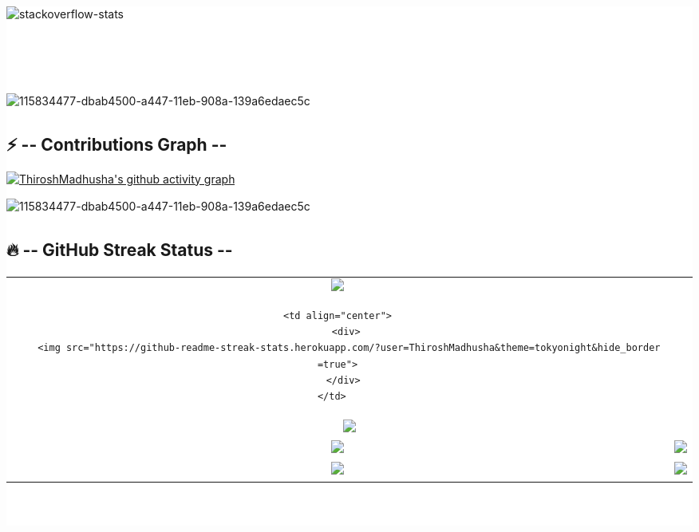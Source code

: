 ![stackoverflow-stats](https://github-stackoverflow-readme.vercel.app/?userId=16248685)
</p>
<br><br><br>

![115834477-dbab4500-a447-11eb-908a-139a6edaec5c](https://github.com/LahiruHarshana/LahiruHarshana/assets/124744833/d5f490aa-d12a-45eb-935a-535c05da9261)

## ⚡ -- **Contributions Graph** --

[![ThiroshMadhusha's github activity graph](https://github-readme-activity-graph.vercel.app/graph?username=ThiroshMadhusha&bg_color=141321&color=fd428d&line=9e4c98&point=f7d747&area=true&hide_border=true)](https://github.com/ashutosh00710/github-readme-activity-graph)
<br>


![115834477-dbab4500-a447-11eb-908a-139a6edaec5c](https://github.com/LahiruHarshana/LahiruHarshana/assets/124744833/d5f490aa-d12a-45eb-935a-535c05da9261)


## 🔥 -- **GitHub Streak Status** --


<table border="0">

  <tr>    
    <td align="center"> 
      <img src="https://github-readme-stats-one-bice.vercel.app/api?username=ThiroshMadhusha&theme=gruvbox&show_icons=true&hide_border=true&count_private=true&show=prs_merged_percentage&include_all_commits=true&orgs=dladio" />

    <td align="center">
       <div>
        <img src="https://github-readme-streak-stats.herokuapp.com/?user=ThiroshMadhusha&theme=tokyonight&hide_border=true">
      </div>
    </td>  
  </tr>
  
  <tr>
     <td colspan="2" align="center">
      <img src="https://github-profile-summary-cards.vercel.app/api/cards/profile-details?username=ThiroshMadhusha&theme=2077&hide_border=true"/>
    </td>
  </tr>
  <tr>
      <td align="center">
        <img src= "https://github-profile-summary-cards.vercel.app/api/cards/productive-time?username=ThiroshMadhusha&theme=gruvbox&hide_border=true"/>
    </td>
      <td align = "center">      
        <img src="https://awesome-github-stats.azurewebsites.net/user-stats/ThiroshMadhusha?cardType=level-alternate&theme=tokyonight&preferLogin=true"/>
    </td> 
  </tr>
   <tr>
      <td align="center">
        <img src="https://github-readme-stats.vercel.app/api?username=ThiroshMadhusha&theme=tokyonight&show_icons=true&hide_border=true&count_private=true&show=prs_merged_percentage&org=dladio"/>
    </td>
      <td align = "center">      
        <img src="http://github-profile-summary-cards.vercel.app/api/cards/most-commit-language?username=ThiroshMadhusha&theme=ocean_dark"/>
    </td> 
  </tr>
</table> 
<br><br>
